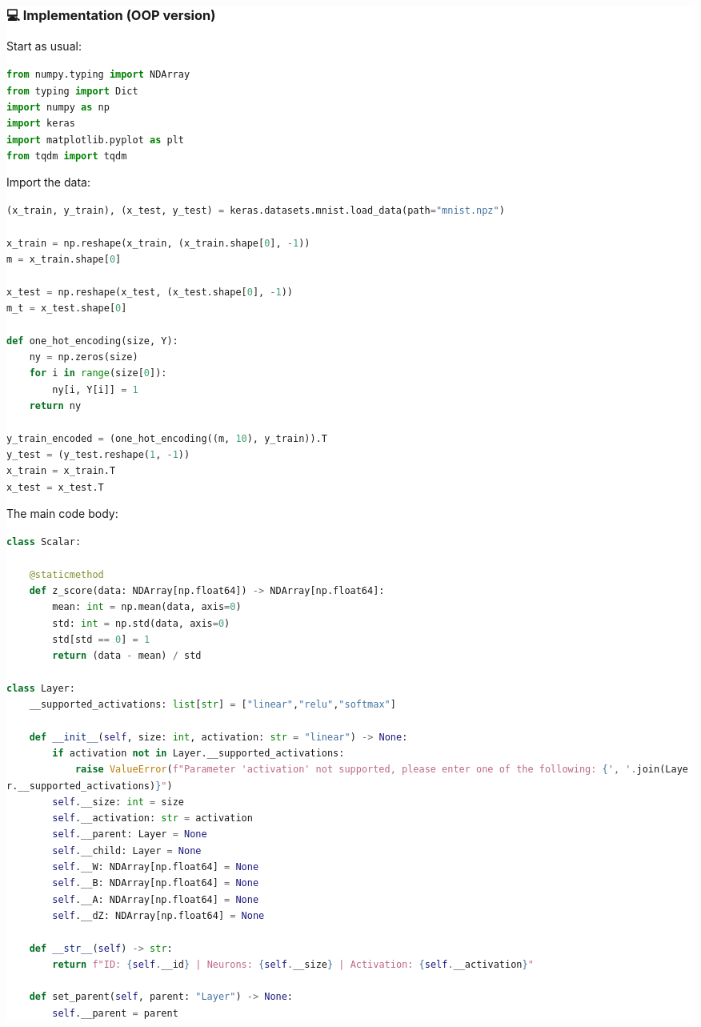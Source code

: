 ### :computer: Implementation (OOP version)
Start as usual:
```python
from numpy.typing import NDArray
from typing import Dict
import numpy as np
import keras
import matplotlib.pyplot as plt
from tqdm import tqdm
```

Import the data:
```python
(x_train, y_train), (x_test, y_test) = keras.datasets.mnist.load_data(path="mnist.npz")

x_train = np.reshape(x_train, (x_train.shape[0], -1))
m = x_train.shape[0]

x_test = np.reshape(x_test, (x_test.shape[0], -1))
m_t = x_test.shape[0]

def one_hot_encoding(size, Y):
    ny = np.zeros(size)
    for i in range(size[0]):
        ny[i, Y[i]] = 1
    return ny

y_train_encoded = (one_hot_encoding((m, 10), y_train)).T
y_test = (y_test.reshape(1, -1))
x_train = x_train.T
x_test = x_test.T
```

The main code body:
```python
class Scalar:

    @staticmethod
    def z_score(data: NDArray[np.float64]) -> NDArray[np.float64]:
        mean: int = np.mean(data, axis=0)
        std: int = np.std(data, axis=0)
        std[std == 0] = 1
        return (data - mean) / std

class Layer:
    __supported_activations: list[str] = ["linear","relu","softmax"]

    def __init__(self, size: int, activation: str = "linear") -> None:
        if activation not in Layer.__supported_activations:
            raise ValueError(f"Parameter 'activation' not supported, please enter one of the following: {', '.join(Layer.__supported_activations)}")
        self.__size: int = size
        self.__activation: str = activation
        self.__parent: Layer = None
        self.__child: Layer = None
        self.__W: NDArray[np.float64] = None
        self.__B: NDArray[np.float64] = None
        self.__A: NDArray[np.float64] = None
        self.__dZ: NDArray[np.float64] = None

    def __str__(self) -> str:
        return f"ID: {self.__id} | Neurons: {self.__size} | Activation: {self.__activation}"

    def set_parent(self, parent: "Layer") -> None:
        self.__parent = parent
```